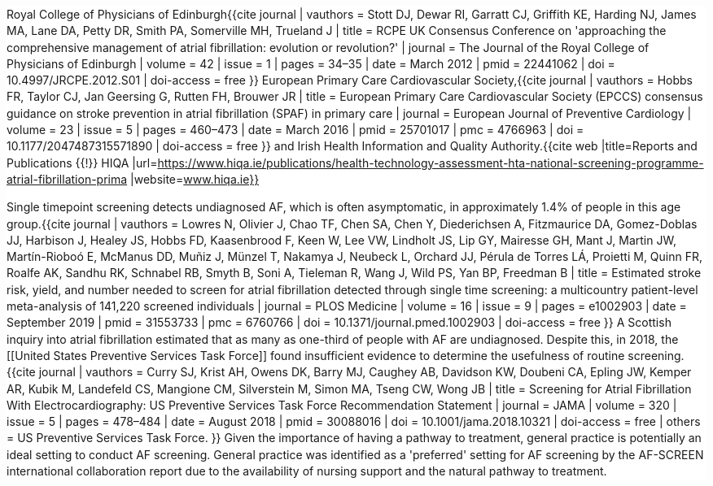 Royal College of Physicians of Edinburgh<ref>{{cite journal | vauthors = Stott DJ, Dewar RI, Garratt CJ, Griffith KE, Harding NJ, James MA, Lane DA, Petty DR, Smith PA, Somerville MH, Trueland J | title = RCPE UK Consensus Conference on 'approaching the comprehensive management of atrial fibrillation: evolution or revolution?' | journal = The Journal of the Royal College of Physicians of Edinburgh | volume = 42 | issue = 1 | pages = 34–35 | date = March 2012 | pmid = 22441062 | doi = 10.4997/JRCPE.2012.S01 | doi-access = free }}</ref>
European Primary Care Cardiovascular Society,<ref>{{cite journal | vauthors = Hobbs FR, Taylor CJ, Jan Geersing G, Rutten FH, Brouwer JR | title = European Primary Care Cardiovascular Society (EPCCS) consensus guidance on stroke prevention in atrial fibrillation (SPAF) in primary care | journal = European Journal of Preventive Cardiology | volume = 23 | issue = 5 | pages = 460–473 | date = March 2016 | pmid = 25701017 | pmc = 4766963 | doi = 10.1177/2047487315571890 | doi-access = free }}</ref> and Irish Health Information and Quality Authority.<ref>{{cite web |title=Reports and Publications {{!}} HIQA |url=https://www.hiqa.ie/publications/health-technology-assessment-hta-national-screening-programme-atrial-fibrillation-prima |website=www.hiqa.ie}}</ref>

Single timepoint screening detects undiagnosed AF, which is often asymptomatic, in approximately 1.4% of people in this age group.<ref>{{cite journal | vauthors = Lowres N, Olivier J, Chao TF, Chen SA, Chen Y, Diederichsen A, Fitzmaurice DA, Gomez-Doblas JJ, Harbison J, Healey JS, Hobbs FD, Kaasenbrood F, Keen W, Lee VW, Lindholt JS, Lip GY, Mairesse GH, Mant J, Martin JW, Martín-Rioboó E, McManus DD, Muñiz J, Münzel T, Nakamya J, Neubeck L, Orchard JJ, Pérula de Torres LÁ, Proietti M, Quinn FR, Roalfe AK, Sandhu RK, Schnabel RB, Smyth B, Soni A, Tieleman R, Wang J, Wild PS, Yan BP, Freedman B | title = Estimated stroke risk, yield, and number needed to screen for atrial fibrillation detected through single time screening: a multicountry patient-level meta-analysis of 141,220 screened individuals | journal = PLOS Medicine | volume = 16 | issue = 9 | pages = e1002903 | date = September 2019 | pmid = 31553733 | pmc = 6760766 | doi = 10.1371/journal.pmed.1002903 | doi-access = free }}</ref> A Scottish inquiry into atrial fibrillation estimated that as many as one-third of people with AF are undiagnosed. Despite this, in 2018, the [[United States Preventive Services Task Force]] found insufficient evidence to determine the usefulness of routine screening.<ref>{{cite journal | vauthors = Curry SJ, Krist AH, Owens DK, Barry MJ, Caughey AB, Davidson KW, Doubeni CA, Epling JW, Kemper AR, Kubik M, Landefeld CS, Mangione CM, Silverstein M, Simon MA, Tseng CW, Wong JB | title = Screening for Atrial Fibrillation With Electrocardiography: US Preventive Services Task Force Recommendation Statement | journal = JAMA | volume = 320 | issue = 5 | pages = 478–484 | date = August 2018 | pmid = 30088016 | doi = 10.1001/jama.2018.10321 | doi-access = free | others = US Preventive Services Task Force. }}</ref>
Given the importance of having a pathway to treatment, general practice is potentially an ideal setting to conduct AF screening. General practice was identified as a 'preferred' setting for AF screening by the AF-SCREEN international collaboration report due to the availability of nursing support and the natural pathway to treatment.<ref name="auto"/>